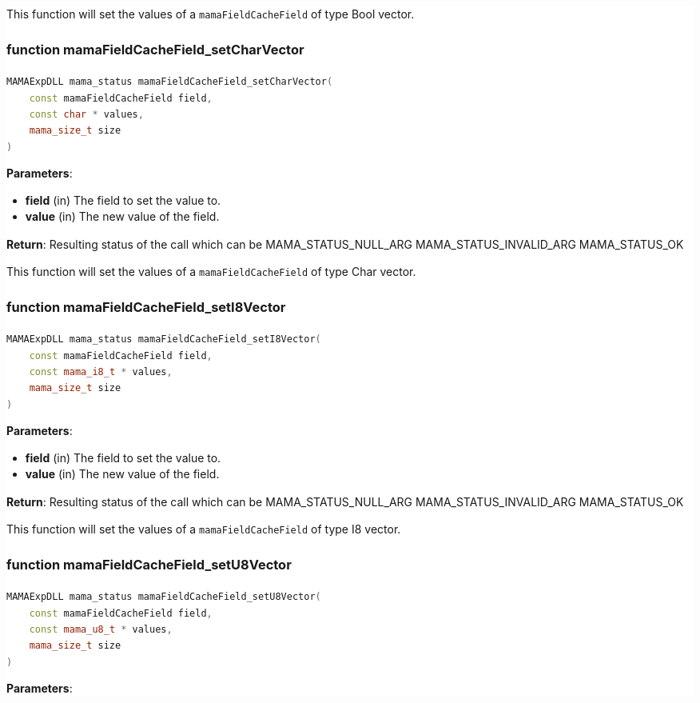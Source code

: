This function will set the values of a `mamaFieldCacheField` of type Bool vector.


### function mamaFieldCacheField_setCharVector

```cpp
MAMAExpDLL mama_status mamaFieldCacheField_setCharVector(
    const mamaFieldCacheField field,
    const char * values,
    mama_size_t size
)
```


**Parameters**: 

  * **field** (in) The field to set the value to. 
  * **value** (in) The new value of the field. 


**Return**: Resulting status of the call which can be MAMA_STATUS_NULL_ARG MAMA_STATUS_INVALID_ARG MAMA_STATUS_OK 

This function will set the values of a `mamaFieldCacheField` of type Char vector.


### function mamaFieldCacheField_setI8Vector

```cpp
MAMAExpDLL mama_status mamaFieldCacheField_setI8Vector(
    const mamaFieldCacheField field,
    const mama_i8_t * values,
    mama_size_t size
)
```


**Parameters**: 

  * **field** (in) The field to set the value to. 
  * **value** (in) The new value of the field. 


**Return**: Resulting status of the call which can be MAMA_STATUS_NULL_ARG MAMA_STATUS_INVALID_ARG MAMA_STATUS_OK 

This function will set the values of a `mamaFieldCacheField` of type I8 vector.


### function mamaFieldCacheField_setU8Vector

```cpp
MAMAExpDLL mama_status mamaFieldCacheField_setU8Vector(
    const mamaFieldCacheField field,
    const mama_u8_t * values,
    mama_size_t size
)
```


**Parameters**: 
